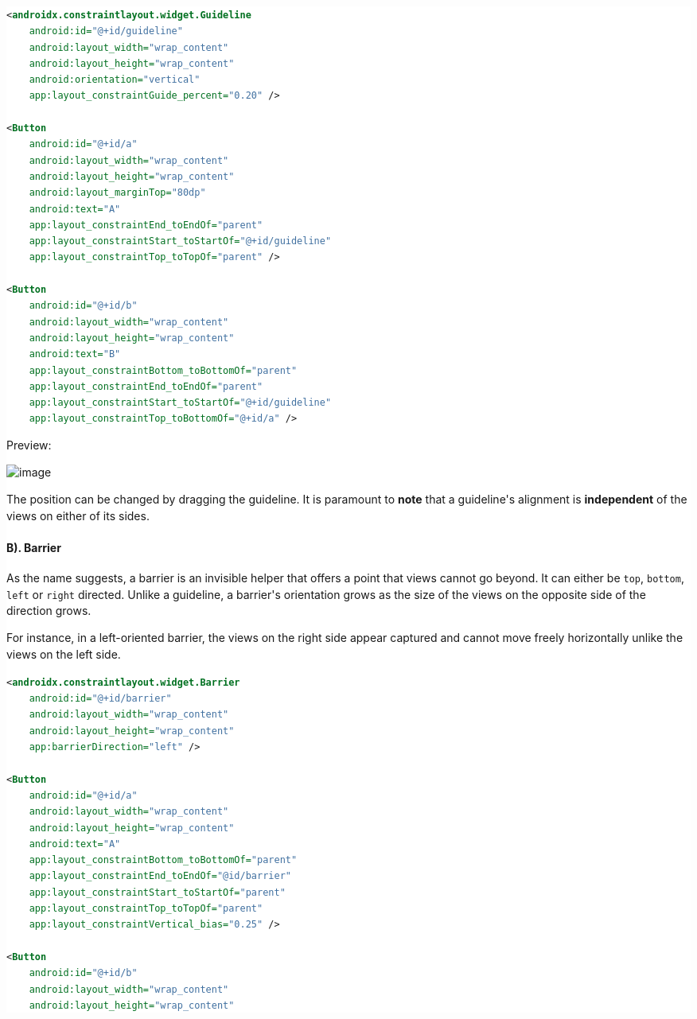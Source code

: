 ```xml
<androidx.constraintlayout.widget.Guideline
    android:id="@+id/guideline"
    android:layout_width="wrap_content"
    android:layout_height="wrap_content"
    android:orientation="vertical"
    app:layout_constraintGuide_percent="0.20" />

<Button
    android:id="@+id/a"
    android:layout_width="wrap_content"
    android:layout_height="wrap_content"
    android:layout_marginTop="80dp"
    android:text="A"
    app:layout_constraintEnd_toEndOf="parent"
    app:layout_constraintStart_toStartOf="@+id/guideline"
    app:layout_constraintTop_toTopOf="parent" />

<Button
    android:id="@+id/b"
    android:layout_width="wrap_content"
    android:layout_height="wrap_content"
    android:text="B"
    app:layout_constraintBottom_toBottomOf="parent"
    app:layout_constraintEnd_toEndOf="parent"
    app:layout_constraintStart_toStartOf="@+id/guideline"
    app:layout_constraintTop_toBottomOf="@+id/a" />
```

Preview:

![image](/getting-started-with-constraint-layout-in-android/guideline.png)

The position can be changed by dragging the guideline. It is paramount to **note** that a guideline's alignment is **independent** of the views on either of its sides.

#### B). Barrier
As the name suggests, a barrier is an invisible helper that offers a point that views cannot go beyond. It can either be `top`, `bottom`, `left` or `right` directed. Unlike a guideline, a barrier's orientation grows as the size of the views on the opposite side of the direction grows. 

For instance, in a left-oriented barrier, the views on the right side appear captured and cannot move freely horizontally unlike the views on the left side.

```xml
<androidx.constraintlayout.widget.Barrier
    android:id="@+id/barrier"
    android:layout_width="wrap_content"
    android:layout_height="wrap_content"
    app:barrierDirection="left" />

<Button
    android:id="@+id/a"
    android:layout_width="wrap_content"
    android:layout_height="wrap_content"
    android:text="A"
    app:layout_constraintBottom_toBottomOf="parent"
    app:layout_constraintEnd_toEndOf="@id/barrier"
    app:layout_constraintStart_toStartOf="parent"
    app:layout_constraintTop_toTopOf="parent"
    app:layout_constraintVertical_bias="0.25" />

<Button
    android:id="@+id/b"
    android:layout_width="wrap_content"
    android:layout_height="wrap_content"
```